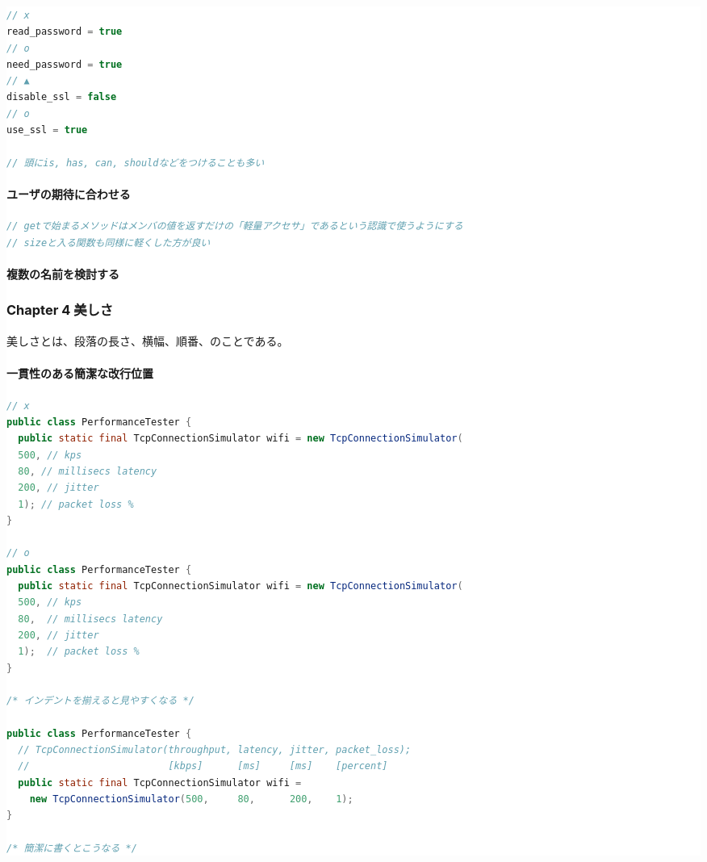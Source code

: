```javascript
// x
read_password = true
// o
need_password = true
// ▲
disable_ssl = false
// o
use_ssl = true

// 頭にis, has, can, shouldなどをつけることも多い
```

#### ユーザの期待に合わせる

```javascript
// getで始まるメソッドはメンバの値を返すだけの「軽量アクセサ」であるという認識で使うようにする
// sizeと入る関数も同様に軽くした方が良い
```

#### 複数の名前を検討する

### Chapter 4 美しさ

美しさとは、段落の長さ、横幅、順番、のことである。

#### 一貫性のある簡潔な改行位置

```java
// x
public class PerformanceTester {
  public static final TcpConnectionSimulator wifi = new TcpConnectionSimulator(
  500, // kps
  80, // millisecs latency
  200, // jitter
  1); // packet loss %
}

// o
public class PerformanceTester {
  public static final TcpConnectionSimulator wifi = new TcpConnectionSimulator(
  500, // kps
  80,  // millisecs latency
  200, // jitter
  1);  // packet loss %
}

/* インデントを揃えると見やすくなる */

public class PerformanceTester {
  // TcpConnectionSimulator(throughput, latency, jitter, packet_loss);
  //                        [kbps]      [ms]     [ms]    [percent]  
  public static final TcpConnectionSimulator wifi =
    new TcpConnectionSimulator(500,     80,      200,    1);
}

/* 簡潔に書くとこうなる */
```

